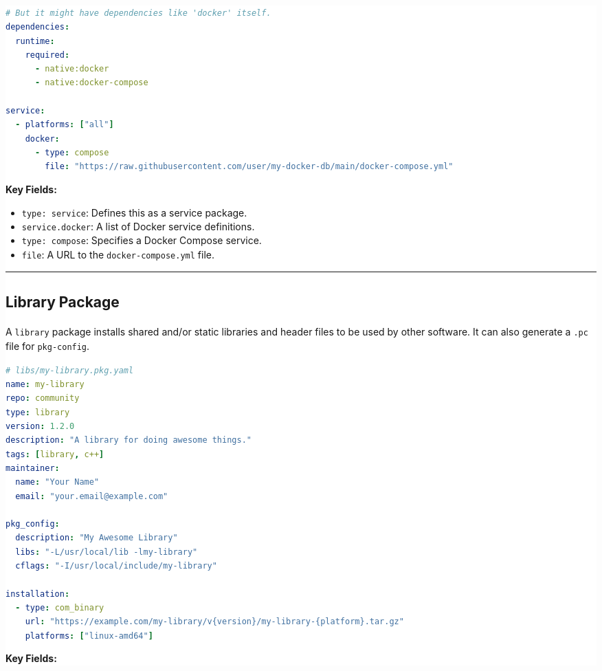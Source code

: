 ```yaml
# But it might have dependencies like 'docker' itself.
dependencies:
  runtime:
    required:
      - native:docker
      - native:docker-compose

service:
  - platforms: ["all"]
    docker:
      - type: compose
        file: "https://raw.githubusercontent.com/user/my-docker-db/main/docker-compose.yml"
```

**Key Fields:**

- `type: service`: Defines this as a service package.
- `service.docker`: A list of Docker service definitions.
- `type: compose`: Specifies a Docker Compose service.
- `file`: A URL to the `docker-compose.yml` file.

---

## Library Package

A `library` package installs shared and/or static libraries and header files to be used by other software. It can also generate a `.pc` file for `pkg-config`.

```yaml
# libs/my-library.pkg.yaml
name: my-library
repo: community
type: library
version: 1.2.0
description: "A library for doing awesome things."
tags: [library, c++]
maintainer:
  name: "Your Name"
  email: "your.email@example.com"

pkg_config:
  description: "My Awesome Library"
  libs: "-L/usr/local/lib -lmy-library"
  cflags: "-I/usr/local/include/my-library"

installation:
  - type: com_binary
    url: "https://example.com/my-library/v{version}/my-library-{platform}.tar.gz"
    platforms: ["linux-amd64"]
```

**Key Fields:**
